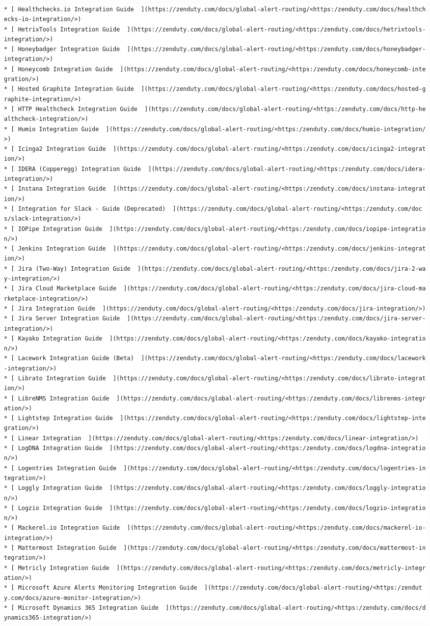     * [ Healthchecks.io Integration Guide  ](https://zenduty.com/docs/global-alert-routing/<https:/zenduty.com/docs/healthchecks-io-integration/>)
    * [ HetrixTools Integration Guide  ](https://zenduty.com/docs/global-alert-routing/<https:/zenduty.com/docs/hetrixtools-integration/>)
    * [ Honeybadger Integration Guide  ](https://zenduty.com/docs/global-alert-routing/<https:/zenduty.com/docs/honeybadger-integration/>)
    * [ Honeycomb Integration Guide  ](https://zenduty.com/docs/global-alert-routing/<https:/zenduty.com/docs/honeycomb-integration/>)
    * [ Hosted Graphite Integration Guide  ](https://zenduty.com/docs/global-alert-routing/<https:/zenduty.com/docs/hosted-graphite-integration/>)
    * [ HTTP Healthcheck Integration Guide  ](https://zenduty.com/docs/global-alert-routing/<https:/zenduty.com/docs/http-healthcheck-integration/>)
    * [ Humio Integration Guide  ](https://zenduty.com/docs/global-alert-routing/<https:/zenduty.com/docs/humio-integration/>)
    * [ Icinga2 Integration Guide  ](https://zenduty.com/docs/global-alert-routing/<https:/zenduty.com/docs/icinga2-integration/>)
    * [ IDERA (Copperegg) Integration Guide  ](https://zenduty.com/docs/global-alert-routing/<https:/zenduty.com/docs/idera-integration/>)
    * [ Instana Integration Guide  ](https://zenduty.com/docs/global-alert-routing/<https:/zenduty.com/docs/instana-integration/>)
    * [ Integration for Slack - Guide (Deprecated)  ](https://zenduty.com/docs/global-alert-routing/<https:/zenduty.com/docs/slack-integration/>)
    * [ IOPipe Integration Guide  ](https://zenduty.com/docs/global-alert-routing/<https:/zenduty.com/docs/iopipe-integration/>)
    * [ Jenkins Integration Guide  ](https://zenduty.com/docs/global-alert-routing/<https:/zenduty.com/docs/jenkins-integration/>)
    * [ Jira (Two-Way) Integration Guide  ](https://zenduty.com/docs/global-alert-routing/<https:/zenduty.com/docs/jira-2-way-integration/>)
    * [ Jira Cloud Marketplace Guide  ](https://zenduty.com/docs/global-alert-routing/<https:/zenduty.com/docs/jira-cloud-marketplace-integration/>)
    * [ Jira Integration Guide  ](https://zenduty.com/docs/global-alert-routing/<https:/zenduty.com/docs/jira-integration/>)
    * [ Jira Server Integration Guide  ](https://zenduty.com/docs/global-alert-routing/<https:/zenduty.com/docs/jira-server-integration/>)
    * [ Kayako Integration Guide  ](https://zenduty.com/docs/global-alert-routing/<https:/zenduty.com/docs/kayako-integration/>)
    * [ Lacework Integration Guide (Beta)  ](https://zenduty.com/docs/global-alert-routing/<https:/zenduty.com/docs/lacework-integration/>)
    * [ Librato Integration Guide  ](https://zenduty.com/docs/global-alert-routing/<https:/zenduty.com/docs/librato-integration/>)
    * [ LibreNMS Integration Guide  ](https://zenduty.com/docs/global-alert-routing/<https:/zenduty.com/docs/librenms-integration/>)
    * [ Lightstep Integration Guide  ](https://zenduty.com/docs/global-alert-routing/<https:/zenduty.com/docs/lightstep-integration/>)
    * [ Linear Integration  ](https://zenduty.com/docs/global-alert-routing/<https:/zenduty.com/docs/linear-integration/>)
    * [ LogDNA Integration Guide  ](https://zenduty.com/docs/global-alert-routing/<https:/zenduty.com/docs/logdna-integration/>)
    * [ Logentries Integration Guide  ](https://zenduty.com/docs/global-alert-routing/<https:/zenduty.com/docs/logentries-integration/>)
    * [ Loggly Integration Guide  ](https://zenduty.com/docs/global-alert-routing/<https:/zenduty.com/docs/loggly-integration/>)
    * [ Logzio Integration Guide  ](https://zenduty.com/docs/global-alert-routing/<https:/zenduty.com/docs/logzio-integration/>)
    * [ Mackerel.io Integration Guide  ](https://zenduty.com/docs/global-alert-routing/<https:/zenduty.com/docs/mackerel-io-integration/>)
    * [ Mattermost Integration Guide  ](https://zenduty.com/docs/global-alert-routing/<https:/zenduty.com/docs/mattermost-integration/>)
    * [ Metricly Integration Guide  ](https://zenduty.com/docs/global-alert-routing/<https:/zenduty.com/docs/metricly-integration/>)
    * [ Microsoft Azure Alerts Monitoring Integration Guide  ](https://zenduty.com/docs/global-alert-routing/<https:/zenduty.com/docs/azure-monitor-integration/>)
    * [ Microsoft Dynamics 365 Integration Guide  ](https://zenduty.com/docs/global-alert-routing/<https:/zenduty.com/docs/dynamics365-integration/>)